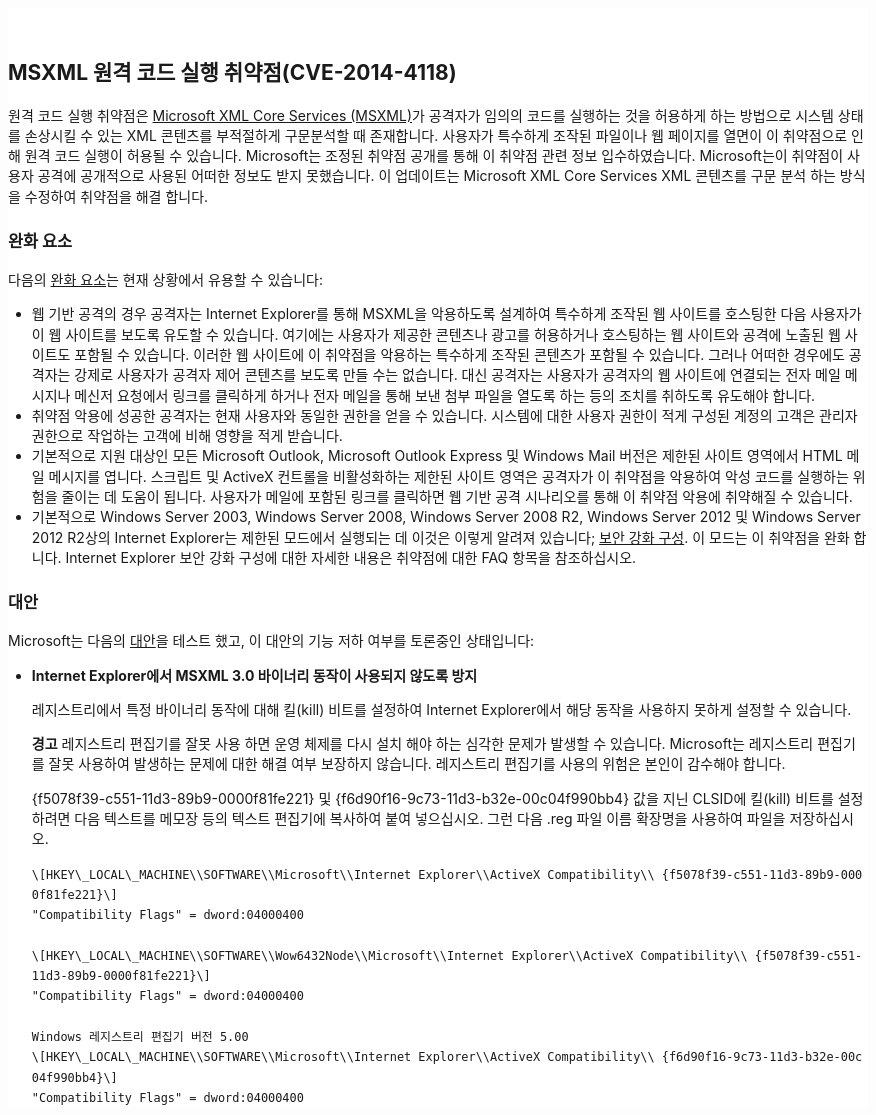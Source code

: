  

MSXML 원격 코드 실행 취약점(CVE-2014-4118)
------------------------------------------

<span id="sectionToggle4"></span>
원격 코드 실행 취약점은 [Microsoft XML Core Services (MSXML)](https://technet.microsoft.com/ko-kr/library/security/dn848375.aspx)가 공격자가 임의의 코드를 실행하는 것을 허용하게 하는 방법으로 시스템 상태를 손상시킬 수 있는 XML 콘텐츠를 부적절하게 구문분석할 때 존재합니다. 사용자가 특수하게 조작된 파일이나 웹 페이지를 열면이 이 취약점으로 인해 원격 코드 실행이 허용될 수 있습니다. Microsoft는 조정된 취약점 공개를 통해 이 취약점 관련 정보 입수하였습니다. Microsoft는이 취약점이 사용자 공격에 공개적으로 사용된 어떠한 정보도 받지 못했습니다. 이 업데이트는 Microsoft XML Core Services XML 콘텐츠를 구문 분석 하는 방식을 수정하여 취약점을 해결 합니다.

### 완화 요소

다음의 [완화 요소](https://technet.microsoft.com/library/security/dn848375.aspx)는 현재 상황에서 유용할 수 있습니다:

-   웹 기반 공격의 경우 공격자는 Internet Explorer를 통해 MSXML을 악용하도록 설계하여 특수하게 조작된 웹 사이트를 호스팅한 다음 사용자가 이 웹 사이트를 보도록 유도할 수 있습니다. 여기에는 사용자가 제공한 콘텐츠나 광고를 허용하거나 호스팅하는 웹 사이트와 공격에 노출된 웹 사이트도 포함될 수 있습니다. 이러한 웹 사이트에 이 취약점을 악용하는 특수하게 조작된 콘텐츠가 포함될 수 있습니다. 그러나 어떠한 경우에도 공격자는 강제로 사용자가 공격자 제어 콘텐츠를 보도록 만들 수는 없습니다. 대신 공격자는 사용자가 공격자의 웹 사이트에 연결되는 전자 메일 메시지나 메신저 요청에서 링크를 클릭하게 하거나 전자 메일을 통해 보낸 첨부 파일을 열도록 하는 등의 조치를 취하도록 유도해야 합니다.
-   취약점 악용에 성공한 공격자는 현재 사용자와 동일한 권한을 얻을 수 있습니다. 시스템에 대한 사용자 권한이 적게 구성된 계정의 고객은 관리자 권한으로 작업하는 고객에 비해 영향을 적게 받습니다.
-   기본적으로 지원 대상인 모든 Microsoft Outlook, Microsoft Outlook Express 및 Windows Mail 버전은 제한된 사이트 영역에서 HTML 메일 메시지를 엽니다. 스크립트 및 ActiveX 컨트롤을 비활성화하는 제한된 사이트 영역은 공격자가 이 취약점을 악용하여 악성 코드를 실행하는 위험을 줄이는 데 도움이 됩니다. 사용자가 메일에 포함된 링크를 클릭하면 웹 기반 공격 시나리오를 통해 이 취약점 악용에 취약해질 수 있습니다.
-   기본적으로 Windows Server 2003, Windows Server 2008, Windows Server 2008 R2, Windows Server 2012 및 Windows Server 2012 R2상의 Internet Explorer는 제한된 모드에서 실행되는 데 이것은 이렇게 알려져 있습니다; [보안 강화 구성](http://technet.microsoft.com/library/dd883248). 이 모드는 이 취약점을 완화 합니다. Internet Explorer 보안 강화 구성에 대한 자세한 내용은 취약점에 대한 FAQ 항목을 참조하십시오.

### 대안

Microsoft는 다음의 [대안](https://technet.microsoft.com/library/security/dn848375.aspx)을 테스트 했고, 이 대안의 기능 저하 여부를 토론중인 상태입니다:

-   **Internet Explorer에서 MSXML 3.0 바이너리 동작이 사용되지 않도록 방지**

    레지스트리에서 특정 바이너리 동작에 대해 킬(kill) 비트를 설정하여 Internet Explorer에서 해당 동작을 사용하지 못하게 설정할 수 있습니다.

    **경고** 레지스트리 편집기를 잘못 사용 하면 운영 체제를 다시 설치 해야 하는 심각한 문제가 발생할 수 있습니다. Microsoft는 레지스트리 편집기를 잘못 사용하여 발생하는 문제에 대한 해결 여부 보장하지 않습니다. 레지스트리 편집기를 사용의 위험은 본인이 감수해야 합니다.

    {f5078f39-c551-11d3-89b9-0000f81fe221} 및 {f6d90f16-9c73-11d3-b32e-00c04f990bb4} 값을 지닌 CLSID에 킬(kill) 비트를 설정하려면 다음 텍스트를 메모장 등의 텍스트 편집기에 복사하여 붙여 넣으십시오. 그런 다음 .reg 파일 이름 확장명을 사용하여 파일을 저장하십시오.

    ```
    \[HKEY\_LOCAL\_MACHINE\\SOFTWARE\\Microsoft\\Internet Explorer\\ActiveX Compatibility\\ {f5078f39-c551-11d3-89b9-0000f81fe221}\]
    "Compatibility Flags" = dword:04000400

    \[HKEY\_LOCAL\_MACHINE\\SOFTWARE\\Wow6432Node\\Microsoft\\Internet Explorer\\ActiveX Compatibility\\ {f5078f39-c551-11d3-89b9-0000f81fe221}\]
    "Compatibility Flags" = dword:04000400

    Windows 레지스트리 편집기 버전 5.00
    \[HKEY\_LOCAL\_MACHINE\\SOFTWARE\\Microsoft\\Internet Explorer\\ActiveX Compatibility\\ {f6d90f16-9c73-11d3-b32e-00c04f990bb4}\]
    "Compatibility Flags" = dword:04000400
